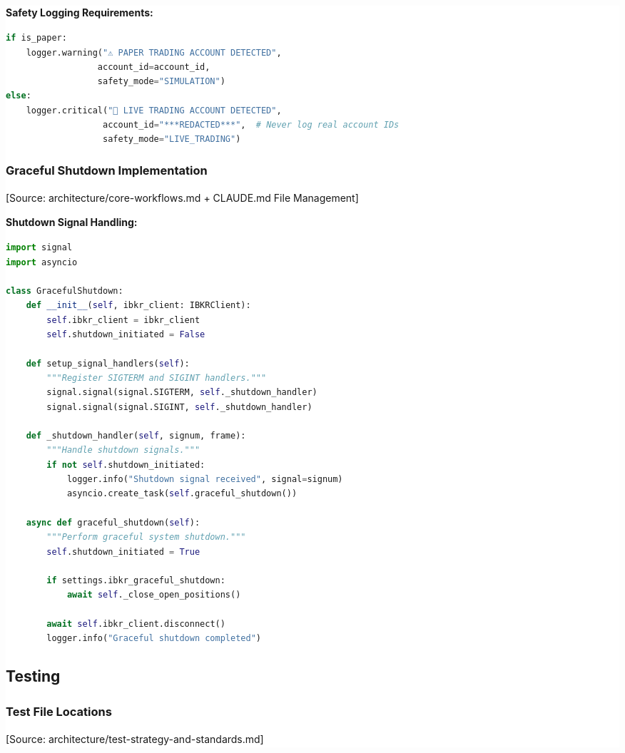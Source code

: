**Safety Logging Requirements:**
```python
if is_paper:
    logger.warning("⚠️ PAPER TRADING ACCOUNT DETECTED", 
                  account_id=account_id,
                  safety_mode="SIMULATION")
else:
    logger.critical("🔴 LIVE TRADING ACCOUNT DETECTED", 
                   account_id="***REDACTED***",  # Never log real account IDs
                   safety_mode="LIVE_TRADING")
```

### Graceful Shutdown Implementation
[Source: architecture/core-workflows.md + CLAUDE.md File Management]

**Shutdown Signal Handling:**
```python
import signal
import asyncio

class GracefulShutdown:
    def __init__(self, ibkr_client: IBKRClient):
        self.ibkr_client = ibkr_client
        self.shutdown_initiated = False
        
    def setup_signal_handlers(self):
        """Register SIGTERM and SIGINT handlers."""
        signal.signal(signal.SIGTERM, self._shutdown_handler)
        signal.signal(signal.SIGINT, self._shutdown_handler)
        
    def _shutdown_handler(self, signum, frame):
        """Handle shutdown signals."""
        if not self.shutdown_initiated:
            logger.info("Shutdown signal received", signal=signum)
            asyncio.create_task(self.graceful_shutdown())
            
    async def graceful_shutdown(self):
        """Perform graceful system shutdown."""
        self.shutdown_initiated = True
        
        if settings.ibkr_graceful_shutdown:
            await self._close_open_positions()
            
        await self.ibkr_client.disconnect()
        logger.info("Graceful shutdown completed")
```

## Testing

### Test File Locations
[Source: architecture/test-strategy-and-standards.md]

